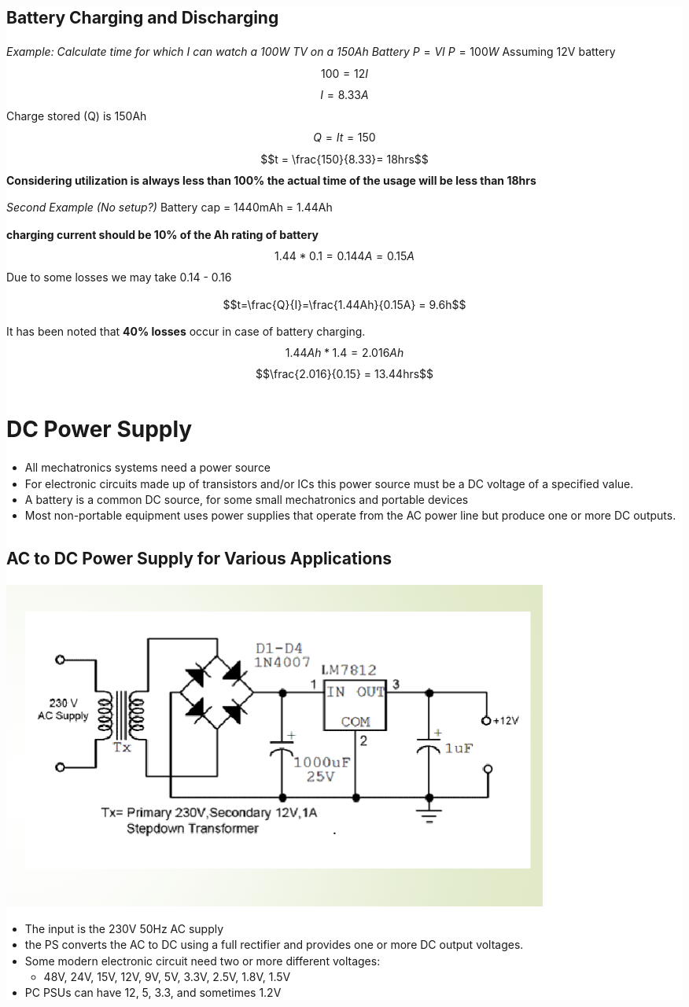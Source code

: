 ## Battery Charging and Discharging
*Example: Calculate time for which I can watch a 100W TV on a 150Ah Battery*
$P = VI$
$P = 100W$
Assuming 12V battery
$$100 = 12I$$
$$I = 8.33A$$
Charge stored (Q) is 150Ah
$$Q = It = 150$$
$$t = \frac{150}{8.33}= 18hrs$$
**Considering utilization is always less than 100% the actual time of the usage will be less than 18hrs**


*Second Example (No setup?)*
Battery cap = 1440mAh = 1.44Ah

**charging current should be 10% of the Ah rating of battery**
$$1.44*0.1 = 0.144A=0.15A$$
Due to some losses we may take 0.14 - 0.16

$$t=\frac{Q}{I}=\frac{1.44Ah}{0.15A} = 9.6h$$

It has been noted that **40% losses** occur in case of battery charging.
$$1.44Ah *1.4=2.016Ah$$
$$\frac{2.016}{0.15} = 13.44hrs$$

# DC Power Supply
- All mechatronics systems need a power source
- For electronic circuits made up of transistors and/or ICs this power source must be a DC voltage of a specified value.
- A battery is a common DC source, for some small mechatronics and portable devices
- Most non-portable equipment uses power supplies that operate from the AC power line but produce one or more DC outputs.
## AC to DC Power Supply for Various Applications
![Pasted image 20230815212514](Attachments/Pasted%20image%2020230815212514.png)
- The input is the 230V 50Hz AC supply
- the PS converts the AC to DC using a full rectifier and provides one or more DC output voltages.
- Some modern electronic circuit need two or more different voltages:
	- 48V, 24V, 15V, 12V, 9V, 5V, 3.3V, 2.5V, 1.8V, 1.5V
- PC PSUs can have 12, 5, 3.3, and sometimes 1.2V
